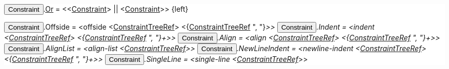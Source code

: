   <button class="modal-open" id="Constraint_48_3" title="a definition with multiple references" data-urls="#Constraint line 40_19, 46_23, 47_22, 47_38, 48_21, 48_37, 68_5, 70_7, 71_7, 72_7, 73_7, 74_7, 76_5, 77_5; ../../kernel/Kernel.sdf3/#Constraint line 34_39; ../../sdf2-core/Sdf2.sdf3/#Constraint line 75_31">Constraint</button>.<span class="cons_Constructor"><a href="#Or_77_16" id="Or_48_14" title="a definition with a single reference">Or</a></span> = &lt;&lt;<a href="#Constraint_15_3" id="Constraint_48_21" title="a reference to a single-file definition">Constraint</a>&gt; <span class="cons_String">||</span> &lt;<a href="#Constraint_15_3" id="Constraint_48_37" title="a reference to a single-file definition">Constraint</a>&gt;&gt; {<span class="keyword">left</span>}

  <button class="modal-open" id="Constraint_50_3" title="a definition with multiple references" data-urls="#Constraint line 40_19, 46_23, 47_22, 47_38, 48_21, 48_37, 68_5, 70_7, 71_7, 72_7, 73_7, 74_7, 76_5, 77_5; ../../kernel/Kernel.sdf3/#Constraint line 34_39; ../../sdf2-core/Sdf2.sdf3/#Constraint line 75_31">Constraint</button>.<span class="cons_Constructor"><span id="Offside_50_14" title="a definition with no references">Offside</span></span> = &lt;<span class="cons_String">offside</span> &lt;<a href="#ConstraintTreeRef_18_3" id="ConstraintTreeRef_50_34" title="a reference to a single-file definition">ConstraintTreeRef</a>&gt; &lt;{<a href="#ConstraintTreeRef_18_3" id="ConstraintTreeRef_50_55" title="a reference to a single-file definition">ConstraintTreeRef</a> <span class="cons_Lit">", "</span>}*&gt;&gt;
  <button class="modal-open" id="Constraint_51_3" title="a definition with multiple references" data-urls="#Constraint line 40_19, 46_23, 47_22, 47_38, 48_21, 48_37, 68_5, 70_7, 71_7, 72_7, 73_7, 74_7, 76_5, 77_5; ../../kernel/Kernel.sdf3/#Constraint line 34_39; ../../sdf2-core/Sdf2.sdf3/#Constraint line 75_31">Constraint</button>.<span class="cons_Constructor"><span id="Indent_51_14" title="a definition with no references">Indent</span></span> = &lt;<span class="cons_String">indent</span> &lt;<a href="#ConstraintTreeRef_18_3" id="ConstraintTreeRef_51_32" title="a reference to a single-file definition">ConstraintTreeRef</a>&gt; &lt;{<a href="#ConstraintTreeRef_18_3" id="ConstraintTreeRef_51_53" title="a reference to a single-file definition">ConstraintTreeRef</a> <span class="cons_Lit">", "</span>}+&gt;&gt;
  <button class="modal-open" id="Constraint_52_3" title="a definition with multiple references" data-urls="#Constraint line 40_19, 46_23, 47_22, 47_38, 48_21, 48_37, 68_5, 70_7, 71_7, 72_7, 73_7, 74_7, 76_5, 77_5; ../../kernel/Kernel.sdf3/#Constraint line 34_39; ../../sdf2-core/Sdf2.sdf3/#Constraint line 75_31">Constraint</button>.<span class="cons_Constructor"><span id="Align_52_14" title="a definition with no references">Align</span></span> = &lt;<span class="cons_String">align</span> &lt;<a href="#ConstraintTreeRef_18_3" id="ConstraintTreeRef_52_30" title="a reference to a single-file definition">ConstraintTreeRef</a>&gt; &lt;{<a href="#ConstraintTreeRef_18_3" id="ConstraintTreeRef_52_51" title="a reference to a single-file definition">ConstraintTreeRef</a> <span class="cons_Lit">", "</span>}+&gt;&gt;
  <button class="modal-open" id="Constraint_53_3" title="a definition with multiple references" data-urls="#Constraint line 40_19, 46_23, 47_22, 47_38, 48_21, 48_37, 68_5, 70_7, 71_7, 72_7, 73_7, 74_7, 76_5, 77_5; ../../kernel/Kernel.sdf3/#Constraint line 34_39; ../../sdf2-core/Sdf2.sdf3/#Constraint line 75_31">Constraint</button>.<span class="cons_Constructor"><span id="AlignList_53_14" title="a definition with no references">AlignList</span></span> = &lt;<span class="cons_String">align-list</span> &lt;<a href="#ConstraintTreeRef_18_3" id="ConstraintTreeRef_53_39" title="a reference to a single-file definition">ConstraintTreeRef</a>&gt;&gt;
  <button class="modal-open" id="Constraint_54_3" title="a definition with multiple references" data-urls="#Constraint line 40_19, 46_23, 47_22, 47_38, 48_21, 48_37, 68_5, 70_7, 71_7, 72_7, 73_7, 74_7, 76_5, 77_5; ../../kernel/Kernel.sdf3/#Constraint line 34_39; ../../sdf2-core/Sdf2.sdf3/#Constraint line 75_31">Constraint</button>.<span class="cons_Constructor"><span id="NewLineIndent_54_14" title="a definition with no references">NewLineIndent</span></span> = &lt;<span class="cons_String">newline-indent</span> &lt;<a href="#ConstraintTreeRef_18_3" id="ConstraintTreeRef_54_47" title="a reference to a single-file definition">ConstraintTreeRef</a>&gt; &lt;{<a href="#ConstraintTreeRef_18_3" id="ConstraintTreeRef_54_68" title="a reference to a single-file definition">ConstraintTreeRef</a> <span class="cons_Lit">", "</span>}+&gt;&gt;
  <button class="modal-open" id="Constraint_55_3" title="a definition with multiple references" data-urls="#Constraint line 40_19, 46_23, 47_22, 47_38, 48_21, 48_37, 68_5, 70_7, 71_7, 72_7, 73_7, 74_7, 76_5, 77_5; ../../kernel/Kernel.sdf3/#Constraint line 34_39; ../../sdf2-core/Sdf2.sdf3/#Constraint line 75_31">Constraint</button>.<span class="cons_Constructor"><span id="SingleLine_55_14" title="a definition with no references">SingleLine</span></span> = &lt;<span class="cons_String">single-line</span> &lt;<a href="#ConstraintTreeRef_18_3" id="ConstraintTreeRef_55_41" title="a reference to a single-file definition">ConstraintTreeRef</a>*&gt;&gt;

